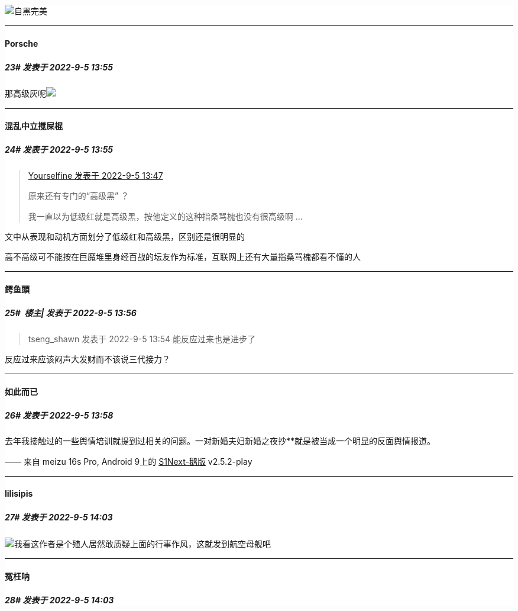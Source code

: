 <img src="https://static.saraba1st.com/image/smiley/face2017/067.png" referrerpolicy="no-referrer">自黑完美

*****

####  Porsche  
##### 23#       发表于 2022-9-5 13:55

那高级灰呢<img src="https://static.saraba1st.com/image/smiley/face2017/067.png" referrerpolicy="no-referrer">

*****

####  混乱中立搅屎棍  
##### 24#       发表于 2022-9-5 13:55

<blockquote><a href="httphttps://bbs.saraba1st.com/2b/forum.php?mod=redirect&amp;goto=findpost&amp;pid=57348786&amp;ptid=2090811" target="_blank">Yourselfine 发表于 2022-9-5 13:47</a>

原来还有专门的“高级黑” ？

我一直以为低级红就是高级黑，按他定义的这种指桑骂槐也没有很高级啊 ...</blockquote>
文中从表现和动机方面划分了低级红和高级黑，区别还是很明显的

高不高级可不能按在巨魔堆里身经百战的坛友作为标准，互联网上还有大量指桑骂槐都看不懂的人

*****

####  鳄鱼頭  
##### 25#         楼主| 发表于 2022-9-5 13:56

<blockquote>tseng_shawn 发表于 2022-9-5 13:54
能反应过来也是进步了</blockquote>
反应过来应该闷声大发财而不该说三代接力？

*****

####  如此而已  
##### 26#       发表于 2022-9-5 13:58

去年我接触过的一些舆情培训就提到过相关的问题。一对新婚夫妇新婚之夜抄**就是被当成一个明显的反面舆情报道。

—— 来自 meizu 16s Pro, Android 9上的 [S1Next-鹅版](https://github.com/ykrank/S1-Next/releases) v2.5.2-play

*****

####  lilisipis  
##### 27#       发表于 2022-9-5 14:03

<img src="https://static.saraba1st.com/image/smiley/face2017/067.png" referrerpolicy="no-referrer">我看这作者是个殖人居然敢质疑上面的行事作风，这就发到航空母舰吧

*****

####  冤枉呐  
##### 28#       发表于 2022-9-5 14:03
